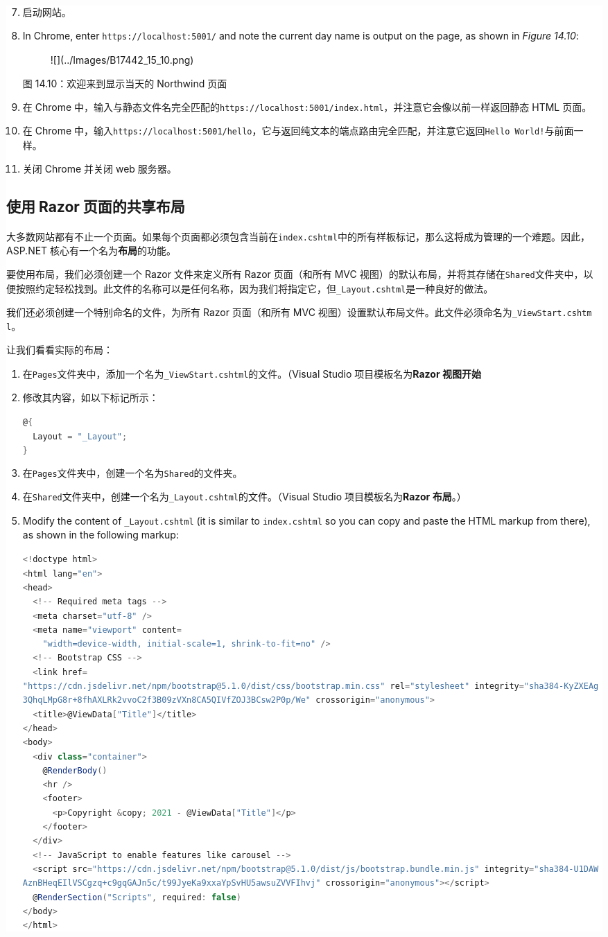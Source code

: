 7.  启动网站。
8.  In Chrome, enter `https://localhost:5001/` and note the current day name is output on the page, as shown in *Figure 14.10*:

    <figure class="mediaobject">![](../Images/B17442_15_10.png)</figure>

    图 14.10：欢迎来到显示当天的 Northwind 页面

9.  在 Chrome 中，输入与静态文件名完全匹配的`https://localhost:5001/index.html`，并注意它会像以前一样返回静态 HTML 页面。
10.  在 Chrome 中，输入`https://localhost:5001/hello`，它与返回纯文本的端点路由完全匹配，并注意它返回`Hello World!`与前面一样。
11.  关闭 Chrome 并关闭 web 服务器。

## 使用 Razor 页面的共享布局

大多数网站都有不止一个页面。如果每个页面都必须包含当前在`index.cshtml`中的所有样板标记，那么这将成为管理的一个难题。因此，ASP.NET 核心有一个名为**布局**的功能。

要使用布局，我们必须创建一个 Razor 文件来定义所有 Razor 页面（和所有 MVC 视图）的默认布局，并将其存储在`Shared`文件夹中，以便按照约定轻松找到。此文件的名称可以是任何名称，因为我们将指定它，但`_Layout.cshtml`是一种良好的做法。

我们还必须创建一个特别命名的文件，为所有 Razor 页面（和所有 MVC 视图）设置默认布局文件。此文件必须命名为`_ViewStart.cshtml`。

让我们看看实际的布局：

1.  在`Pages`文件夹中，添加一个名为`_ViewStart.cshtml`的文件。（Visual Studio 项目模板名为**Razor 视图开始**
2.  修改其内容，如以下标记所示：

    ```cs
    @{
      Layout = "_Layout";
    } 
    ```

3.  在`Pages`文件夹中，创建一个名为`Shared`的文件夹。
4.  在`Shared`文件夹中，创建一个名为`_Layout.cshtml`的文件。（Visual Studio 项目模板名为**Razor 布局**。）
5.  Modify the content of `_Layout.cshtml` (it is similar to `index.cshtml` so you can copy and paste the HTML markup from there), as shown in the following markup:

    ```cs
    <!doctype html>
    <html lang="en">
    <head>
      <!-- Required meta tags -->
      <meta charset="utf-8" />
      <meta name="viewport" content=
        "width=device-width, initial-scale=1, shrink-to-fit=no" />
      <!-- Bootstrap CSS -->
      <link href=
    "https://cdn.jsdelivr.net/npm/bootstrap@5.1.0/dist/css/bootstrap.min.css" rel="stylesheet" integrity="sha384-KyZXEAg3QhqLMpG8r+8fhAXLRk2vvoC2f3B09zVXn8CA5QIVfZOJ3BCsw2P0p/We" crossorigin="anonymous">
      <title>@ViewData["Title"]</title>
    </head>
    <body>
      <div class="container">
        @RenderBody()
        <hr />
        <footer>
          <p>Copyright &copy; 2021 - @ViewData["Title"]</p>
        </footer>
      </div>
      <!-- JavaScript to enable features like carousel -->
      <script src="https://cdn.jsdelivr.net/npm/bootstrap@5.1.0/dist/js/bootstrap.bundle.min.js" integrity="sha384-U1DAWAznBHeqEIlVSCgzq+c9gqGAJn5c/t99JyeKa9xxaYpSvHU5awsuZVVFIhvj" crossorigin="anonymous"></script>
      @RenderSection("Scripts", required: false)
    </body>
    </html> 
    ```
